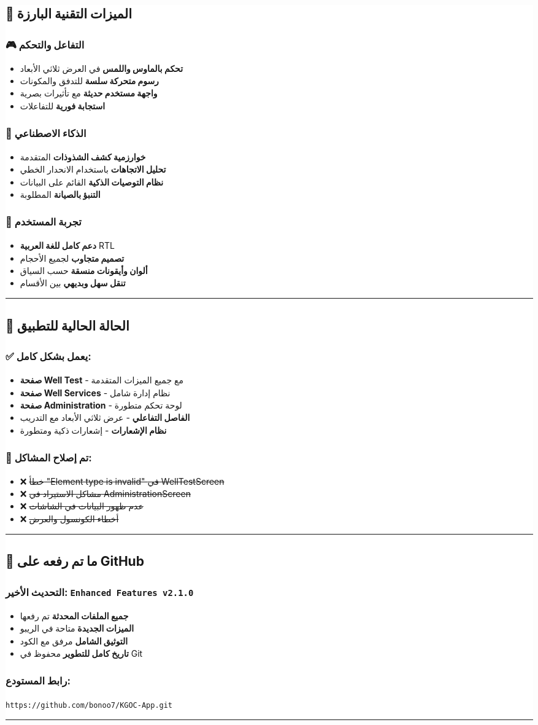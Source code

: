 
## 🎯 الميزات التقنية البارزة

### 🎮 التفاعل والتحكم
- **تحكم بالماوس واللمس** في العرض ثلاثي الأبعاد
- **رسوم متحركة سلسة** للتدفق والمكونات
- **واجهة مستخدم حديثة** مع تأثيرات بصرية
- **استجابة فورية** للتفاعلات

### 🧠 الذكاء الاصطناعي
- **خوارزمية كشف الشذوذات** المتقدمة
- **تحليل الاتجاهات** باستخدام الانحدار الخطي
- **نظام التوصيات الذكية** القائم على البيانات
- **التنبؤ بالصيانة** المطلوبة

### 📱 تجربة المستخدم
- **دعم كامل للغة العربية** RTL
- **تصميم متجاوب** لجميع الأحجام
- **ألوان وأيقونات منسقة** حسب السياق
- **تنقل سهل وبديهي** بين الأقسام

---

## 🔄 الحالة الحالية للتطبيق

### ✅ يعمل بشكل كامل:
- **صفحة Well Test** - مع جميع الميزات المتقدمة
- **صفحة Well Services** - نظام إدارة شامل
- **صفحة Administration** - لوحة تحكم متطورة
- **الفاصل التفاعلي** - عرض ثلاثي الأبعاد مع التدريب
- **نظام الإشعارات** - إشعارات ذكية ومتطورة

### 🚫 تم إصلاح المشاكل:
- ❌ ~~خطأ "Element type is invalid" في WellTestScreen~~
- ❌ ~~مشاكل الاستيراد في AdministrationScreen~~
- ❌ ~~عدم ظهور البيانات في الشاشات~~
- ❌ ~~أخطاء الكونسول والعرض~~

---

## 🚀 ما تم رفعه على GitHub

### التحديث الأخير: `Enhanced Features v2.1.0`
- **جميع الملفات المحدثة** تم رفعها
- **الميزات الجديدة** متاحة في الريبو
- **التوثيق الشامل** مرفق مع الكود
- **تاريخ كامل للتطوير** محفوظ في Git

### رابط المستودع:
```
https://github.com/bonoo7/KGOC-App.git
```

---